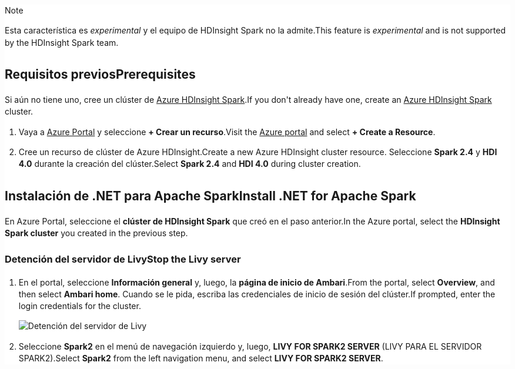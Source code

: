 > [!NOTE]
> <span data-ttu-id="b80a3-110">Esta característica es *experimental* y el equipo de HDInsight Spark no la admite.</span><span class="sxs-lookup"><span data-stu-id="b80a3-110">This feature is *experimental* and is not supported by the HDInsight Spark team.</span></span>

## <a name="prerequisites"></a><span data-ttu-id="b80a3-111">Requisitos previos</span><span class="sxs-lookup"><span data-stu-id="b80a3-111">Prerequisites</span></span>

<span data-ttu-id="b80a3-112">Si aún no tiene uno, cree un clúster de [Azure HDInsight Spark](https://docs.microsoft.com/azure/hdinsight/spark/apache-spark-jupyter-spark-sql-use-portal#create-an-apache-spark-cluster-in-hdinsight).</span><span class="sxs-lookup"><span data-stu-id="b80a3-112">If you don't already have one, create an [Azure HDInsight Spark](https://docs.microsoft.com/azure/hdinsight/spark/apache-spark-jupyter-spark-sql-use-portal#create-an-apache-spark-cluster-in-hdinsight) cluster.</span></span>

1. <span data-ttu-id="b80a3-113">Vaya a [Azure Portal](https://portal.azure.com) y seleccione **+ Crear un recurso**.</span><span class="sxs-lookup"><span data-stu-id="b80a3-113">Visit the [Azure portal](https://portal.azure.com) and select **+ Create a Resource**.</span></span>

1. <span data-ttu-id="b80a3-114">Cree un recurso de clúster de Azure HDInsight.</span><span class="sxs-lookup"><span data-stu-id="b80a3-114">Create a new Azure HDInsight cluster resource.</span></span> <span data-ttu-id="b80a3-115">Seleccione **Spark 2.4** y **HDI 4.0** durante la creación del clúster.</span><span class="sxs-lookup"><span data-stu-id="b80a3-115">Select **Spark 2.4** and **HDI 4.0** during cluster creation.</span></span>

## <a name="install-net-for-apache-spark"></a><span data-ttu-id="b80a3-116">Instalación de .NET para Apache Spark</span><span class="sxs-lookup"><span data-stu-id="b80a3-116">Install .NET for Apache Spark</span></span>

<span data-ttu-id="b80a3-117">En Azure Portal, seleccione el **clúster de HDInsight Spark** que creó en el paso anterior.</span><span class="sxs-lookup"><span data-stu-id="b80a3-117">In the Azure portal, select the **HDInsight Spark cluster** you created in the previous step.</span></span>

### <a name="stop-the-livy-server"></a><span data-ttu-id="b80a3-118">Detención del servidor de Livy</span><span class="sxs-lookup"><span data-stu-id="b80a3-118">Stop the Livy server</span></span>

1. <span data-ttu-id="b80a3-119">En el portal, seleccione **Información general** y, luego, la **página de inicio de Ambari**.</span><span class="sxs-lookup"><span data-stu-id="b80a3-119">From the portal, select **Overview**, and then select **Ambari home**.</span></span> <span data-ttu-id="b80a3-120">Cuando se le pida, escriba las credenciales de inicio de sesión del clúster.</span><span class="sxs-lookup"><span data-stu-id="b80a3-120">If prompted, enter the login credentials for the cluster.</span></span>

   ![Detención del servidor de Livy](./media/hdinsight-notebook-installation/select-ambari.png)

2. <span data-ttu-id="b80a3-122">Seleccione **Spark2** en el menú de navegación izquierdo y, luego, **LIVY FOR SPARK2 SERVER** (LIVY PARA EL SERVIDOR SPARK2).</span><span class="sxs-lookup"><span data-stu-id="b80a3-122">Select **Spark2** from the left navigation menu, and select **LIVY FOR SPARK2 SERVER**.</span></span>
